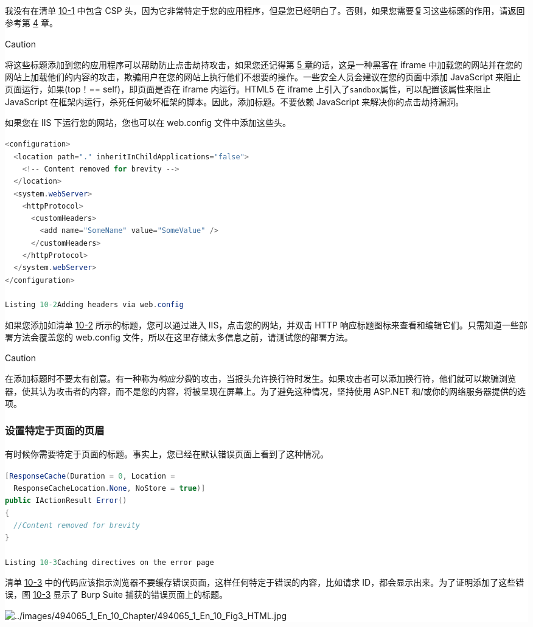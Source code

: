 我没有在清单 [10-1](#PC1) 中包含 CSP 头，因为它非常特定于您的应用程序，但是您已经明白了。否则，如果您需要复习这些标题的作用，请返回参考第 [4](04.html) 章。

Caution

将这些标题添加到您的应用程序可以帮助防止点击劫持攻击，如果您还记得第 [5 章](05.html)的话，这是一种黑客在 iframe 中加载您的网站并在您的网站上加载他们的内容的攻击，欺骗用户在您的网站上执行他们不想要的操作。一些安全人员会建议在您的页面中添加 JavaScript 来阻止页面运行，如果(top！== self)，即页面是否在 iframe 内运行。HTML5 在 iframe 上引入了`sandbox`属性，可以配置该属性来阻止 JavaScript 在框架内运行，杀死任何破坏框架的脚本。因此，添加标题。不要依赖 JavaScript 来解决你的点击劫持漏洞。

如果您在 IIS 下运行您的网站，您也可以在 web.config 文件中添加这些头。

```cs
<configuration>
  <location path="." inheritInChildApplications="false">
    <!-- Content removed for brevity -->
  </location>
  <system.webServer>
    <httpProtocol>
      <customHeaders>
        <add name="SomeName" value="SomeValue" />
      </customHeaders>
    </httpProtocol>
  </system.webServer>
</configuration>

Listing 10-2Adding headers via web.config

```

如果您添加如清单 [10-2](#PC2) 所示的标题，您可以通过进入 IIS，点击您的网站，并双击 HTTP 响应标题图标来查看和编辑它们。只需知道一些部署方法会覆盖您的 web.config 文件，所以在这里存储太多信息之前，请测试您的部署方法。

Caution

在添加标题时不要太有创意。有一种称为*响应分裂*的攻击，当报头允许换行符时发生。如果攻击者可以添加换行符，他们就可以欺骗浏览器，使其认为攻击者的内容，而不是您的内容，将被呈现在屏幕上。为了避免这种情况，坚持使用 ASP.NET 和/或你的网络服务器提供的选项。

### 设置特定于页面的页眉

有时候你需要特定于页面的标题。事实上，您已经在默认错误页面上看到了这种情况。

```cs
[ResponseCache(Duration = 0, Location =
  ResponseCacheLocation.None, NoStore = true)]
public IActionResult Error()
{
  //Content removed for brevity
}

Listing 10-3Caching directives on the error page

```

清单 [10-3](#PC3) 中的代码应该指示浏览器不要缓存错误页面，这样任何特定于错误的内容，比如请求 ID，都会显示出来。为了证明添加了这些错误，图 [10-3](#Fig3) 显示了 Burp Suite 捕获的错误页面上的标题。

![../images/494065_1_En_10_Chapter/494065_1_En_10_Fig3_HTML.jpg](../images/494065_1_En_10_Chapter/494065_1_En_10_Fig3_HTML.jpg)
